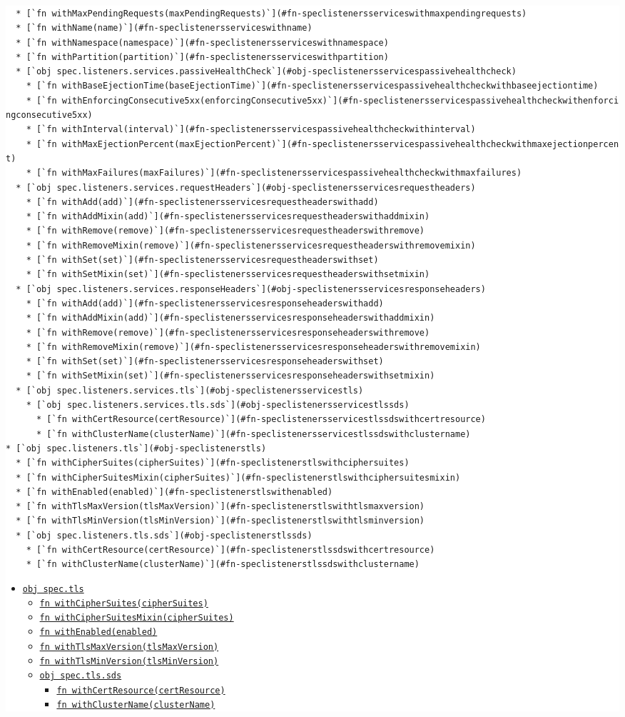       * [`fn withMaxPendingRequests(maxPendingRequests)`](#fn-speclistenersserviceswithmaxpendingrequests)
      * [`fn withName(name)`](#fn-speclistenersserviceswithname)
      * [`fn withNamespace(namespace)`](#fn-speclistenersserviceswithnamespace)
      * [`fn withPartition(partition)`](#fn-speclistenersserviceswithpartition)
      * [`obj spec.listeners.services.passiveHealthCheck`](#obj-speclistenersservicespassivehealthcheck)
        * [`fn withBaseEjectionTime(baseEjectionTime)`](#fn-speclistenersservicespassivehealthcheckwithbaseejectiontime)
        * [`fn withEnforcingConsecutive5xx(enforcingConsecutive5xx)`](#fn-speclistenersservicespassivehealthcheckwithenforcingconsecutive5xx)
        * [`fn withInterval(interval)`](#fn-speclistenersservicespassivehealthcheckwithinterval)
        * [`fn withMaxEjectionPercent(maxEjectionPercent)`](#fn-speclistenersservicespassivehealthcheckwithmaxejectionpercent)
        * [`fn withMaxFailures(maxFailures)`](#fn-speclistenersservicespassivehealthcheckwithmaxfailures)
      * [`obj spec.listeners.services.requestHeaders`](#obj-speclistenersservicesrequestheaders)
        * [`fn withAdd(add)`](#fn-speclistenersservicesrequestheaderswithadd)
        * [`fn withAddMixin(add)`](#fn-speclistenersservicesrequestheaderswithaddmixin)
        * [`fn withRemove(remove)`](#fn-speclistenersservicesrequestheaderswithremove)
        * [`fn withRemoveMixin(remove)`](#fn-speclistenersservicesrequestheaderswithremovemixin)
        * [`fn withSet(set)`](#fn-speclistenersservicesrequestheaderswithset)
        * [`fn withSetMixin(set)`](#fn-speclistenersservicesrequestheaderswithsetmixin)
      * [`obj spec.listeners.services.responseHeaders`](#obj-speclistenersservicesresponseheaders)
        * [`fn withAdd(add)`](#fn-speclistenersservicesresponseheaderswithadd)
        * [`fn withAddMixin(add)`](#fn-speclistenersservicesresponseheaderswithaddmixin)
        * [`fn withRemove(remove)`](#fn-speclistenersservicesresponseheaderswithremove)
        * [`fn withRemoveMixin(remove)`](#fn-speclistenersservicesresponseheaderswithremovemixin)
        * [`fn withSet(set)`](#fn-speclistenersservicesresponseheaderswithset)
        * [`fn withSetMixin(set)`](#fn-speclistenersservicesresponseheaderswithsetmixin)
      * [`obj spec.listeners.services.tls`](#obj-speclistenersservicestls)
        * [`obj spec.listeners.services.tls.sds`](#obj-speclistenersservicestlssds)
          * [`fn withCertResource(certResource)`](#fn-speclistenersservicestlssdswithcertresource)
          * [`fn withClusterName(clusterName)`](#fn-speclistenersservicestlssdswithclustername)
    * [`obj spec.listeners.tls`](#obj-speclistenerstls)
      * [`fn withCipherSuites(cipherSuites)`](#fn-speclistenerstlswithciphersuites)
      * [`fn withCipherSuitesMixin(cipherSuites)`](#fn-speclistenerstlswithciphersuitesmixin)
      * [`fn withEnabled(enabled)`](#fn-speclistenerstlswithenabled)
      * [`fn withTlsMaxVersion(tlsMaxVersion)`](#fn-speclistenerstlswithtlsmaxversion)
      * [`fn withTlsMinVersion(tlsMinVersion)`](#fn-speclistenerstlswithtlsminversion)
      * [`obj spec.listeners.tls.sds`](#obj-speclistenerstlssds)
        * [`fn withCertResource(certResource)`](#fn-speclistenerstlssdswithcertresource)
        * [`fn withClusterName(clusterName)`](#fn-speclistenerstlssdswithclustername)
  * [`obj spec.tls`](#obj-spectls)
    * [`fn withCipherSuites(cipherSuites)`](#fn-spectlswithciphersuites)
    * [`fn withCipherSuitesMixin(cipherSuites)`](#fn-spectlswithciphersuitesmixin)
    * [`fn withEnabled(enabled)`](#fn-spectlswithenabled)
    * [`fn withTlsMaxVersion(tlsMaxVersion)`](#fn-spectlswithtlsmaxversion)
    * [`fn withTlsMinVersion(tlsMinVersion)`](#fn-spectlswithtlsminversion)
    * [`obj spec.tls.sds`](#obj-spectlssds)
      * [`fn withCertResource(certResource)`](#fn-spectlssdswithcertresource)
      * [`fn withClusterName(clusterName)`](#fn-spectlssdswithclustername)
